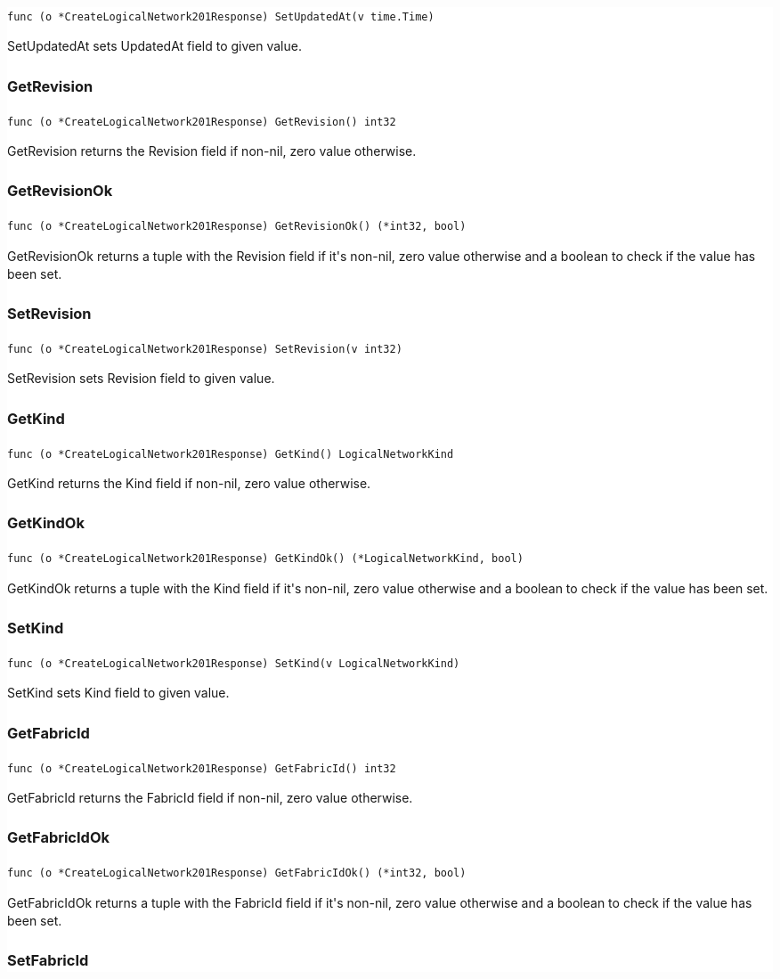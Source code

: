 `func (o *CreateLogicalNetwork201Response) SetUpdatedAt(v time.Time)`

SetUpdatedAt sets UpdatedAt field to given value.


### GetRevision

`func (o *CreateLogicalNetwork201Response) GetRevision() int32`

GetRevision returns the Revision field if non-nil, zero value otherwise.

### GetRevisionOk

`func (o *CreateLogicalNetwork201Response) GetRevisionOk() (*int32, bool)`

GetRevisionOk returns a tuple with the Revision field if it's non-nil, zero value otherwise
and a boolean to check if the value has been set.

### SetRevision

`func (o *CreateLogicalNetwork201Response) SetRevision(v int32)`

SetRevision sets Revision field to given value.


### GetKind

`func (o *CreateLogicalNetwork201Response) GetKind() LogicalNetworkKind`

GetKind returns the Kind field if non-nil, zero value otherwise.

### GetKindOk

`func (o *CreateLogicalNetwork201Response) GetKindOk() (*LogicalNetworkKind, bool)`

GetKindOk returns a tuple with the Kind field if it's non-nil, zero value otherwise
and a boolean to check if the value has been set.

### SetKind

`func (o *CreateLogicalNetwork201Response) SetKind(v LogicalNetworkKind)`

SetKind sets Kind field to given value.


### GetFabricId

`func (o *CreateLogicalNetwork201Response) GetFabricId() int32`

GetFabricId returns the FabricId field if non-nil, zero value otherwise.

### GetFabricIdOk

`func (o *CreateLogicalNetwork201Response) GetFabricIdOk() (*int32, bool)`

GetFabricIdOk returns a tuple with the FabricId field if it's non-nil, zero value otherwise
and a boolean to check if the value has been set.

### SetFabricId
